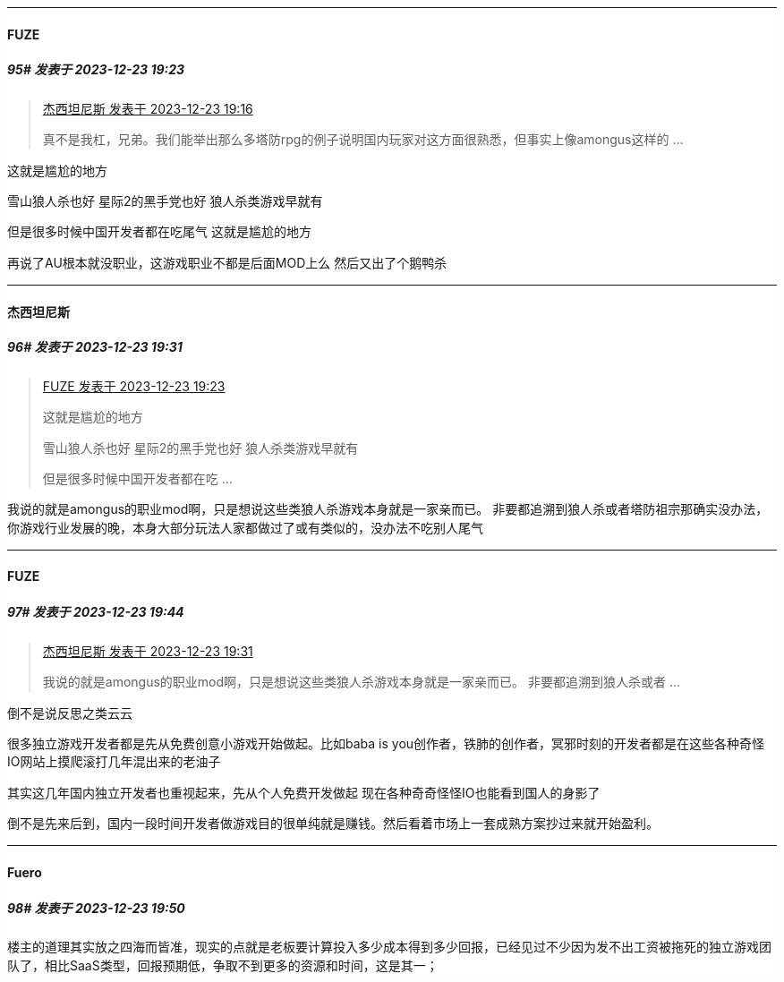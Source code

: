 *****

####  FUZE  
##### 95#       发表于 2023-12-23 19:23

<blockquote><a href="httphttps://bbs.saraba1st.com/2b/forum.php?mod=redirect&amp;goto=findpost&amp;pid=63419384&amp;ptid=2165128" target="_blank">杰西坦尼斯 发表于 2023-12-23 19:16</a>

真不是我杠，兄弟。我们能举出那么多塔防rpg的例子说明国内玩家对这方面很熟悉，但事实上像amongus这样的 ...</blockquote>
这就是尴尬的地方

雪山狼人杀也好 星际2的黑手党也好 狼人杀类游戏早就有 

但是很多时候中国开发者都在吃尾气 这就是尴尬的地方

再说了AU根本就没职业，这游戏职业不都是后面MOD上么 然后又出了个鹅鸭杀


*****

####  杰西坦尼斯  
##### 96#       发表于 2023-12-23 19:31

<blockquote><a href="httphttps://bbs.saraba1st.com/2b/forum.php?mod=redirect&amp;goto=findpost&amp;pid=63419457&amp;ptid=2165128" target="_blank">FUZE 发表于 2023-12-23 19:23</a>

这就是尴尬的地方

雪山狼人杀也好 星际2的黑手党也好 狼人杀类游戏早就有 

但是很多时候中国开发者都在吃 ...</blockquote>
我说的就是amongus的职业mod啊，只是想说这些类狼人杀游戏本身就是一家亲而已。 非要都追溯到狼人杀或者塔防祖宗那确实没办法，你游戏行业发展的晚，本身大部分玩法人家都做过了或有类似的，没办法不吃别人尾气


*****

####  FUZE  
##### 97#       发表于 2023-12-23 19:44

<blockquote><a href="httphttps://bbs.saraba1st.com/2b/forum.php?mod=redirect&amp;goto=findpost&amp;pid=63419542&amp;ptid=2165128" target="_blank">杰西坦尼斯 发表于 2023-12-23 19:31</a>

我说的就是amongus的职业mod啊，只是想说这些类狼人杀游戏本身就是一家亲而已。 非要都追溯到狼人杀或者 ...</blockquote>
倒不是说反思之类云云

很多独立游戏开发者都是先从免费创意小游戏开始做起。比如baba is you创作者，铁肺的创作者，冥邪时刻的开发者都是在这些各种奇怪IO网站上摸爬滚打几年混出来的老油子

其实这几年国内独立开发者也重视起来，先从个人免费开发做起 现在各种奇奇怪怪IO也能看到国人的身影了

倒不是先来后到，国内一段时间开发者做游戏目的很单纯就是赚钱。然后看着市场上一套成熟方案抄过来就开始盈利。

*****

####  Fuero  
##### 98#       发表于 2023-12-23 19:50

楼主的道理其实放之四海而皆准，现实的点就是老板要计算投入多少成本得到多少回报，已经见过不少因为发不出工资被拖死的独立游戏团队了，相比SaaS类型，回报预期低，争取不到更多的资源和时间，这是其一；

